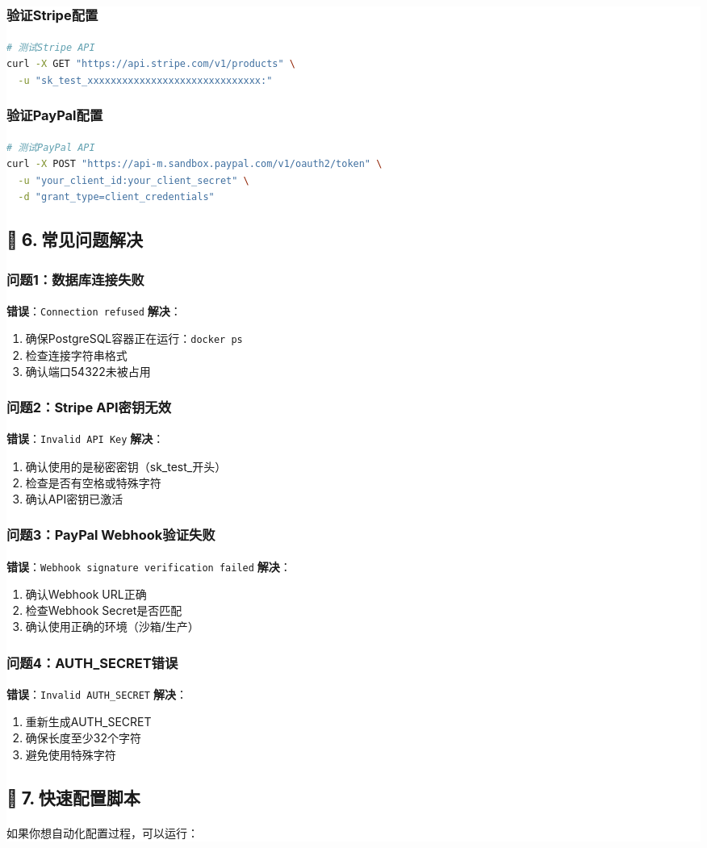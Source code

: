 ### 验证Stripe配置
```bash
# 测试Stripe API
curl -X GET "https://api.stripe.com/v1/products" \
  -u "sk_test_xxxxxxxxxxxxxxxxxxxxxxxxxxxxxx:"
```

### 验证PayPal配置
```bash
# 测试PayPal API
curl -X POST "https://api-m.sandbox.paypal.com/v1/oauth2/token" \
  -u "your_client_id:your_client_secret" \
  -d "grant_type=client_credentials"
```

## 🔧 6. 常见问题解决

### 问题1：数据库连接失败
**错误**：`Connection refused`
**解决**：
1. 确保PostgreSQL容器正在运行：`docker ps`
2. 检查连接字符串格式
3. 确认端口54322未被占用

### 问题2：Stripe API密钥无效
**错误**：`Invalid API Key`
**解决**：
1. 确认使用的是秘密密钥（sk_test_开头）
2. 检查是否有空格或特殊字符
3. 确认API密钥已激活

### 问题3：PayPal Webhook验证失败
**错误**：`Webhook signature verification failed`
**解决**：
1. 确认Webhook URL正确
2. 检查Webhook Secret是否匹配
3. 确认使用正确的环境（沙箱/生产）

### 问题4：AUTH_SECRET错误
**错误**：`Invalid AUTH_SECRET`
**解决**：
1. 重新生成AUTH_SECRET
2. 确保长度至少32个字符
3. 避免使用特殊字符

## 🚀 7. 快速配置脚本

如果你想自动化配置过程，可以运行：
